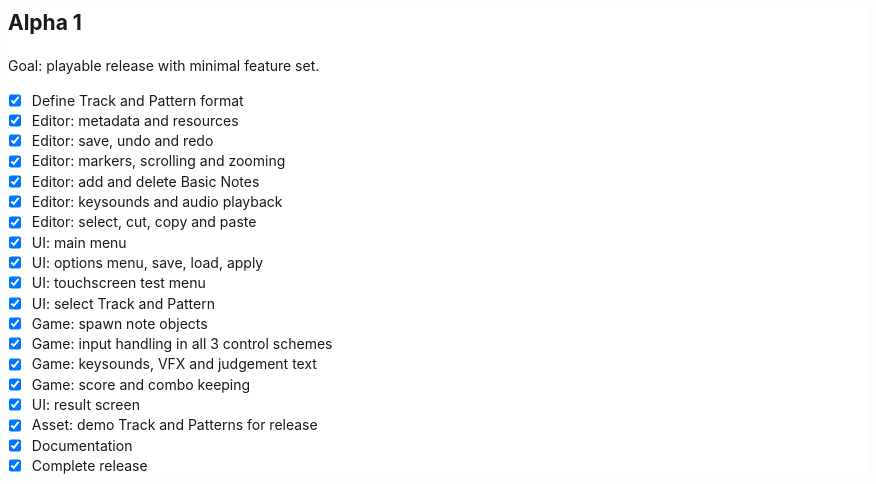## Alpha 1

Goal: playable release with minimal feature set.

- [x] Define Track and Pattern format
- [x] Editor: metadata and resources
- [x] Editor: save, undo and redo
- [x] Editor: markers, scrolling and zooming
- [x] Editor: add and delete Basic Notes
- [x] Editor: keysounds and audio playback
- [x] Editor: select, cut, copy and paste
- [x] UI: main menu
- [x] UI: options menu, save, load, apply
- [x] UI: touchscreen test menu
- [x] UI: select Track and Pattern
- [x] Game: spawn note objects
- [x] Game: input handling in all 3 control schemes
- [x] Game: keysounds, VFX and judgement text
- [x] Game: score and combo keeping
- [x] UI: result screen
- [x] Asset: demo Track and Patterns for release
- [x] Documentation
- [x] Complete release
